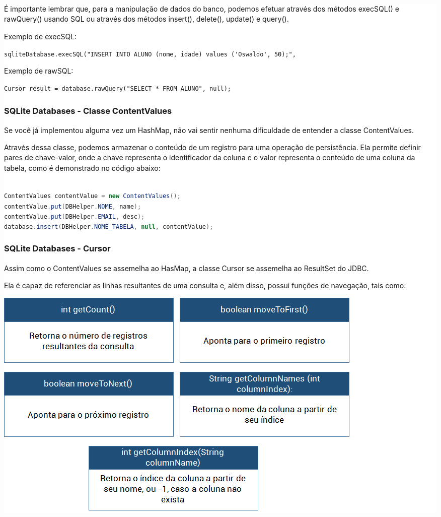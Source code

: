 É importante lembrar que, para a manipulação de dados do banco, podemos efetuar através dos métodos execSQL() e rawQuery() usando SQL ou através dos métodos insert(), delete(), update() e query().

Exemplo de execSQL:

`sqliteDatabase.execSQL("INSERT INTO ALUNO (nome, idade) values ('Oswaldo', 50);",`

Exemplo de rawSQL:

`Cursor result = database.rawQuery("SELECT * FROM ALUNO", null);`

### SQLite Databases - Classe ContentValues

Se você já implementou alguma vez um HashMap, não vai sentir nenhuma dificuldade de entender a classe ContentValues.

Através dessa classe, podemos armazenar o conteúdo de um registro para uma operação de persistência. Ela permite definir pares de chave-valor, onde a chave representa o identificador da coluna e o valor representa o conteúdo de uma coluna da tabela, como é demonstrado no código abaixo:

```java

ContentValues contentValue = new ContentValues();
contentValue.put(DBHelper.NOME, name);
contentValue.put(DBHelper.EMAIL, desc);
database.insert(DBHelper.NOME_TABELA, null, contentValue);

```

### SQLite Databases - Cursor

Assim como o ContentValues se assemelha ao HasMap, a classe Cursor se assemelha ao ResultSet do JDBC.

Ela é capaz de referenciar as linhas resultantes de uma consulta e, além disso, possui funções de navegação, tais como:

![Ações de navegação](../../media/programacao-dispositivos-moveis/navegation-function.png)
